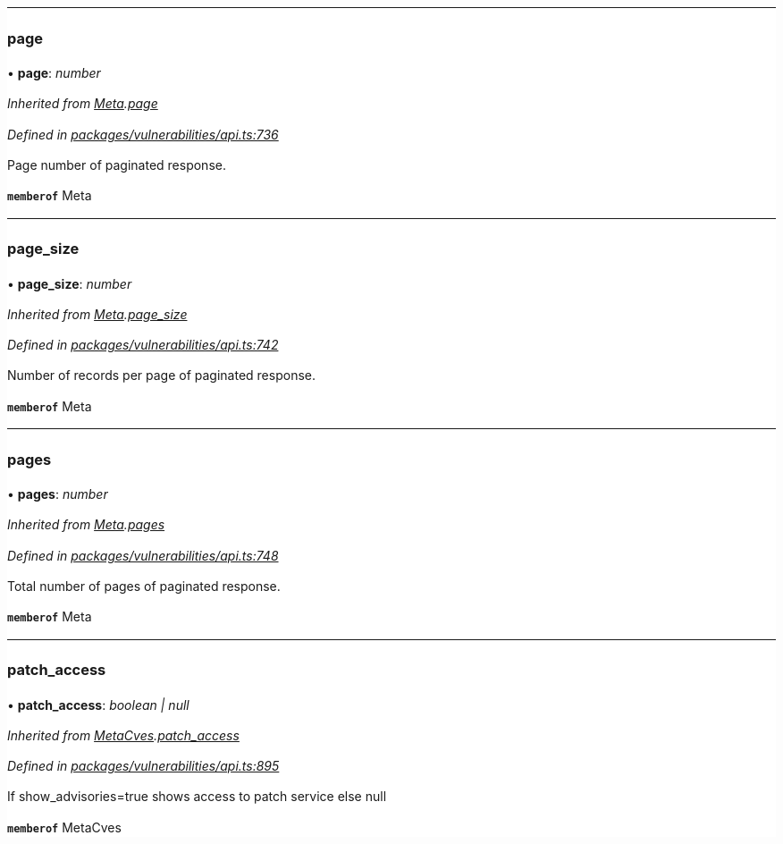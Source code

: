 ___

###  page

• **page**: *number*

*Inherited from [Meta](meta.md).[page](meta.md#page)*

*Defined in [packages/vulnerabilities/api.ts:736](https://github.com/leSamo/javascript-clients/blob/master/packages/vulnerabilities/api.ts#L736)*

Page number of paginated response.

**`memberof`** Meta

___

###  page_size

• **page_size**: *number*

*Inherited from [Meta](meta.md).[page_size](meta.md#page_size)*

*Defined in [packages/vulnerabilities/api.ts:742](https://github.com/leSamo/javascript-clients/blob/master/packages/vulnerabilities/api.ts#L742)*

Number of records per page of paginated response.

**`memberof`** Meta

___

###  pages

• **pages**: *number*

*Inherited from [Meta](meta.md).[pages](meta.md#pages)*

*Defined in [packages/vulnerabilities/api.ts:748](https://github.com/leSamo/javascript-clients/blob/master/packages/vulnerabilities/api.ts#L748)*

Total number of pages of paginated response.

**`memberof`** Meta

___

###  patch_access

• **patch_access**: *boolean | null*

*Inherited from [MetaCves](metacves.md).[patch_access](metacves.md#patch_access)*

*Defined in [packages/vulnerabilities/api.ts:895](https://github.com/leSamo/javascript-clients/blob/master/packages/vulnerabilities/api.ts#L895)*

If show_advisories=true shows access to patch service else null

**`memberof`** MetaCves
